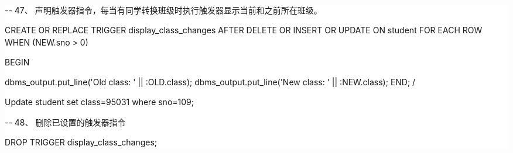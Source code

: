 
-- 47、 声明触发器指令，每当有同学转换班级时执行触发器显示当前和之前所在班级。

CREATE OR REPLACE TRIGGER display_class_changes 
AFTER DELETE OR INSERT OR UPDATE ON student 
FOR EACH ROW 
WHEN (NEW.sno > 0) 

BEGIN 
   
   dbms_output.put_line('Old class: ' || :OLD.class); 
   dbms_output.put_line('New class: ' || :NEW.class); 
END; 
/ 


Update student
set class=95031
where sno=109;


-- 48、 删除已设置的触发器指令

DROP TRIGGER display_class_changes;

